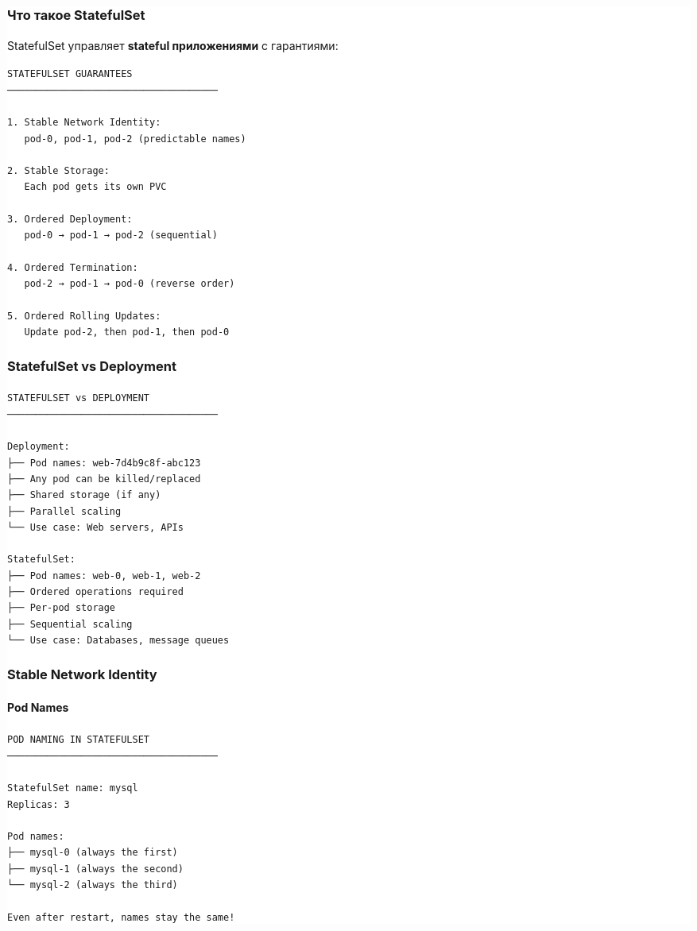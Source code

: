 ### Что такое StatefulSet

StatefulSet управляет **stateful приложениями** с гарантиями:

```
STATEFULSET GUARANTEES
─────────────────────────────────────

1. Stable Network Identity:
   pod-0, pod-1, pod-2 (predictable names)

2. Stable Storage:
   Each pod gets its own PVC

3. Ordered Deployment:
   pod-0 → pod-1 → pod-2 (sequential)

4. Ordered Termination:  
   pod-2 → pod-1 → pod-0 (reverse order)

5. Ordered Rolling Updates:
   Update pod-2, then pod-1, then pod-0
```

### StatefulSet vs Deployment

```
STATEFULSET vs DEPLOYMENT
─────────────────────────────────────

Deployment:
├── Pod names: web-7d4b9c8f-abc123
├── Any pod can be killed/replaced
├── Shared storage (if any)
├── Parallel scaling
└── Use case: Web servers, APIs

StatefulSet:
├── Pod names: web-0, web-1, web-2
├── Ordered operations required
├── Per-pod storage
├── Sequential scaling  
└── Use case: Databases, message queues
```

### Stable Network Identity

#### Pod Names
```
POD NAMING IN STATEFULSET
─────────────────────────────────────

StatefulSet name: mysql
Replicas: 3

Pod names:
├── mysql-0 (always the first)
├── mysql-1 (always the second)  
└── mysql-2 (always the third)

Even after restart, names stay the same!
```
